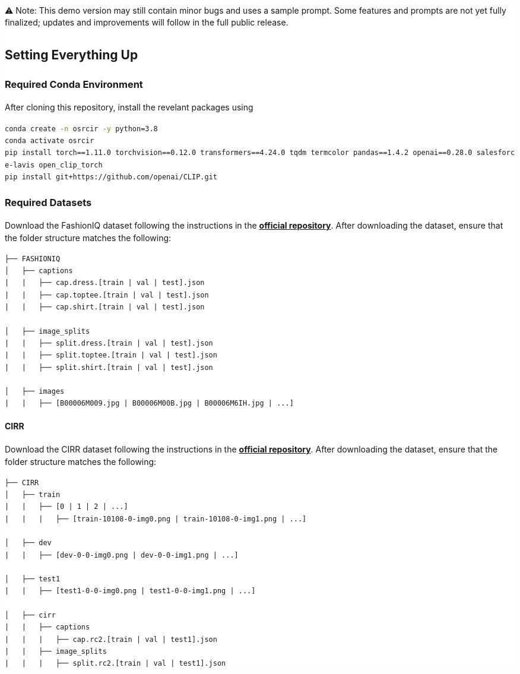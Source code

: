 ⚠️ Note: This demo version may still contain minor bugs and uses a sample prompt. Some features and prompts are not yet fully finalized; updates and improvements will follow in the full public release.

## Setting Everything Up

### Required Conda Environment

After cloning this repository, install the revelant packages using

```sh
conda create -n osrcir -y python=3.8
conda activate osrcir
pip install torch==1.11.0 torchvision==0.12.0 transformers==4.24.0 tqdm termcolor pandas==1.4.2 openai==0.28.0 salesforce-lavis open_clip_torch
pip install git+https://github.com/openai/CLIP.git
```

### Required Datasets

Download the FashionIQ dataset following the instructions in
the [**official repository**](https://github.com/XiaoxiaoGuo/fashion-iq). 
After downloading the dataset, ensure that the folder structure matches the following:

```
├── FASHIONIQ
│   ├── captions
|   |   ├── cap.dress.[train | val | test].json
|   |   ├── cap.toptee.[train | val | test].json
|   |   ├── cap.shirt.[train | val | test].json

│   ├── image_splits
|   |   ├── split.dress.[train | val | test].json
|   |   ├── split.toptee.[train | val | test].json
|   |   ├── split.shirt.[train | val | test].json

│   ├── images
|   |   ├── [B00006M009.jpg | B00006M00B.jpg | B00006M6IH.jpg | ...]
```

#### CIRR

Download the CIRR dataset following the instructions in the [**official repository**](https://github.com/Cuberick-Orion/CIRR).
After downloading the dataset, ensure that the folder structure matches the following:

```
├── CIRR
│   ├── train
|   |   ├── [0 | 1 | 2 | ...]
|   |   |   ├── [train-10108-0-img0.png | train-10108-0-img1.png | ...]

│   ├── dev
|   |   ├── [dev-0-0-img0.png | dev-0-0-img1.png | ...]

│   ├── test1
|   |   ├── [test1-0-0-img0.png | test1-0-0-img1.png | ...]

│   ├── cirr
|   |   ├── captions
|   |   |   ├── cap.rc2.[train | val | test1].json
|   |   ├── image_splits
|   |   |   ├── split.rc2.[train | val | test1].json
```
